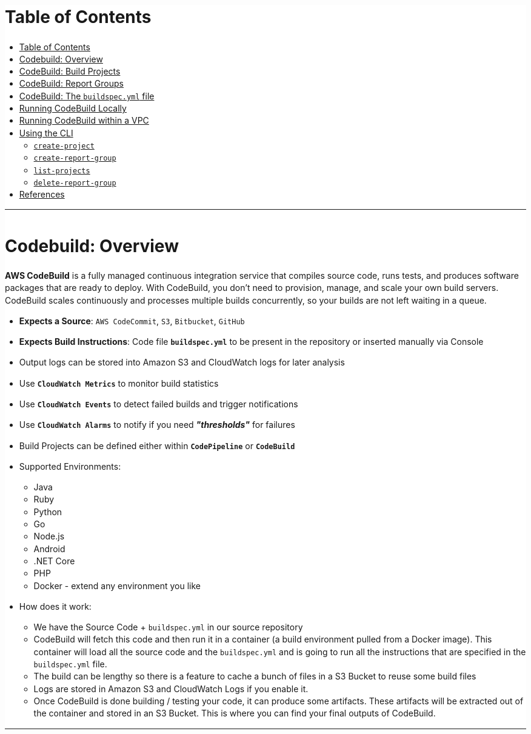 # Table of Contents

- [Table of Contents](#table-of-contents)
- [Codebuild: Overview](#codebuild-overview)
- [CodeBuild: Build Projects](#codebuild-build-projects)
- [CodeBuild: Report Groups](#codebuild-report-groups)
- [CodeBuild: The `buildspec.yml` file](#codebuild-the-buildspecyml-file)
- [Running CodeBuild Locally](#running-codebuild-locally)
- [Running CodeBuild within a VPC](#running-codebuild-within-a-vpc)
- [Using the CLI](#using-the-cli)
  - [`create-project`](#create-project)
  - [`create-report-group`](#create-report-group)
  - [`list-projects`](#list-projects)
  - [`delete-report-group`](#delete-report-group)
- [References](#references)

---

# Codebuild: Overview

**AWS CodeBuild** is a fully managed continuous integration service that compiles source code, runs tests, and produces software packages that are ready to deploy. With CodeBuild, you don’t need to provision, manage, and scale your own build servers. CodeBuild scales continuously and processes multiple builds concurrently, so your builds are not left waiting in a queue.

- **Expects a Source**: `AWS CodeCommit`, `S3`, `Bitbucket`, `GitHub`
- **Expects Build Instructions**: Code file **`buildspec.yml`** to be present in the repository or inserted manually via Console
- Output logs can be stored into Amazon S3 and CloudWatch logs for later analysis
- Use **`CloudWatch Metrics`** to monitor build statistics
- Use **`CloudWatch Events`** to detect failed builds and trigger notifications
- Use **`CloudWatch Alarms`** to notify if you need **_"thresholds"_** for failures
- Build Projects can be defined either within **`CodePipeline`** or **`CodeBuild`**
- Supported Environments:

  - Java
  - Ruby
  - Python
  - Go
  - Node.js
  - Android
  - .NET Core
  - PHP
  - Docker - extend any environment you like

- How does it work:
  - We have the Source Code + `buildspec.yml` in our source repository
  - CodeBuild will fetch this code and then run it in a container (a build environment pulled from a Docker image). This container will load all the source code and the `buildspec.yml` and is going to run all the instructions that are specified in the `buildspec.yml` file.
  - The build can be lengthy so there is a feature to cache a bunch of files in a S3 Bucket to reuse some build files
  - Logs are stored in Amazon S3 and CloudWatch Logs if you enable it.
  - Once CodeBuild is done building / testing your code, it can produce some artifacts. These artifacts will be extracted out of the container and stored in an S3 Bucket. This is where you can find your final outputs of CodeBuild.

---